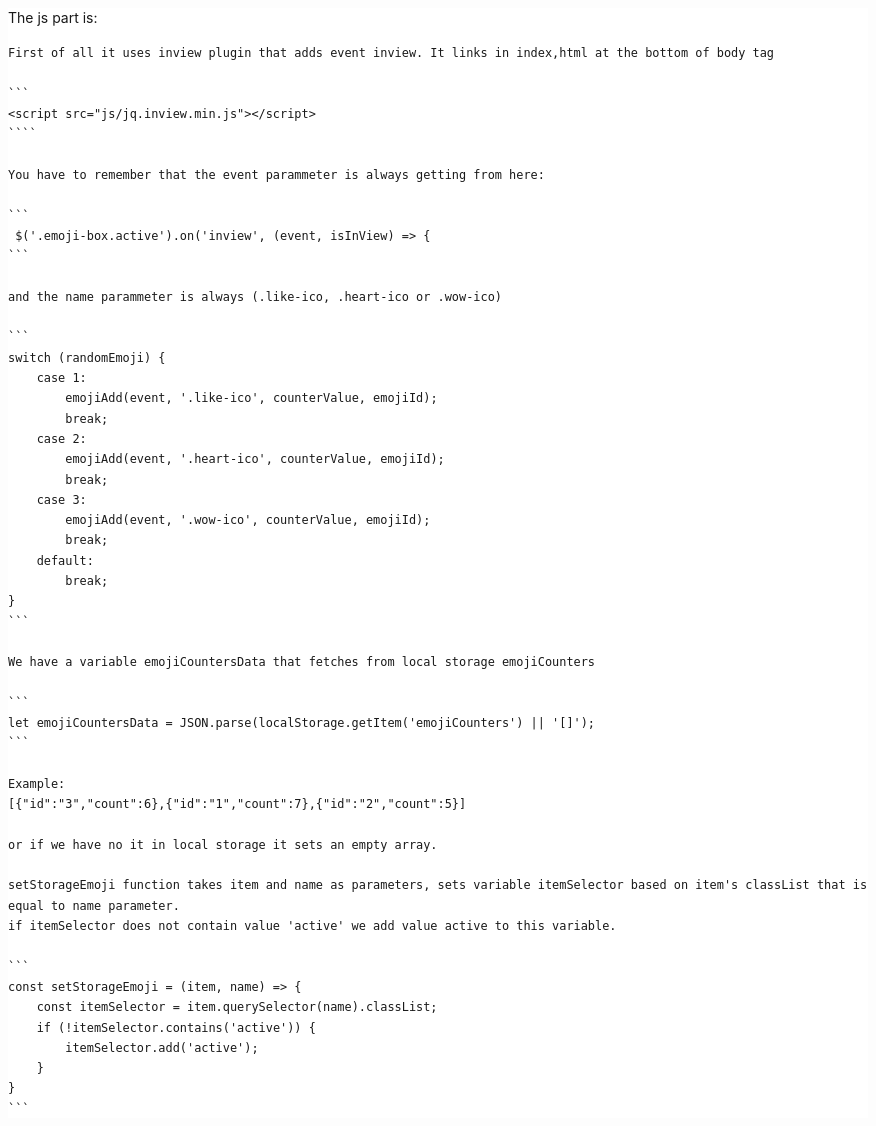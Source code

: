 
The js part is:

 
    First of all it uses inview plugin that adds event inview. It links in index,html at the bottom of body tag 

    ```
    <script src="js/jq.inview.min.js"></script>
    ````

    You have to remember that the event parammeter is always getting from here:

    ```
     $('.emoji-box.active').on('inview', (event, isInView) => {
    ```

    and the name parammeter is always (.like-ico, .heart-ico or .wow-ico)

    ```
    switch (randomEmoji) {
        case 1:
            emojiAdd(event, '.like-ico', counterValue, emojiId);
            break;
        case 2:
            emojiAdd(event, '.heart-ico', counterValue, emojiId);
            break;
        case 3:
            emojiAdd(event, '.wow-ico', counterValue, emojiId);
            break;
        default:
            break;
    }
    ```

    We have a variable emojiCountersData that fetches from local storage emojiCounters

    ```
    let emojiCountersData = JSON.parse(localStorage.getItem('emojiCounters') || '[]');
    ```
    
    Example:
    [{"id":"3","count":6},{"id":"1","count":7},{"id":"2","count":5}]

    or if we have no it in local storage it sets an empty array.

    setStorageEmoji function takes item and name as parameters, sets variable itemSelector based on item's classList that is equal to name parameter.
    if itemSelector does not contain value 'active' we add value active to this variable.

    ```
    const setStorageEmoji = (item, name) => {
        const itemSelector = item.querySelector(name).classList;
        if (!itemSelector.contains('active')) {
            itemSelector.add('active');
        }
    }
    ```
